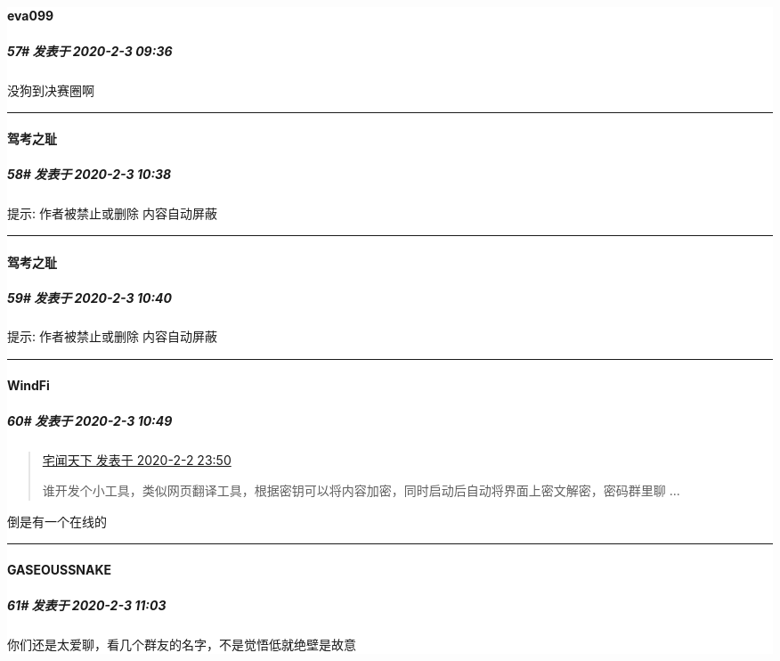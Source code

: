 ####  eva099  
##### 57#       发表于 2020-2-3 09:36




没狗到决赛圈啊







-----

####  驾考之耻  
##### 58#       发表于 2020-2-3 10:38

提示: 作者被禁止或删除 内容自动屏蔽



-----

####  驾考之耻  
##### 59#       发表于 2020-2-3 10:40

提示: 作者被禁止或删除 内容自动屏蔽



-----

####  WindFi  
##### 60#       发表于 2020-2-3 10:49



<blockquote><a href="httphttps://bbs.saraba1st.com/2b/forum.php?mod=redirect&amp;goto=findpost&amp;pid=46310207&amp;ptid=1911953" target="_blank">宅闻天下 发表于 2020-2-2 23:50</a>

谁开发个小工具，类似网页翻译工具，根据密钥可以将内容加密，同时启动后自动将界面上密文解密，密码群里聊 ...</blockquote>
倒是有一个在线的







-----

####  GASEOUSSNAKE  
##### 61#       发表于 2020-2-3 11:03




你们还是太爱聊，看几个群友的名字，不是觉悟低就绝壁是故意






